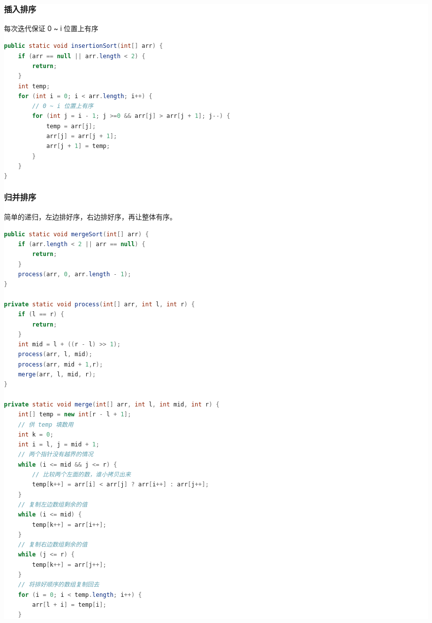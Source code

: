 ### 插入排序

每次迭代保证 0 ~ i 位置上有序

```java
public static void insertionSort(int[] arr) {
    if (arr == null || arr.length < 2) {
        return;
    }
    int temp;
    for (int i = 0; i < arr.length; i++) {
        // 0 ~ i 位置上有序
        for (int j = i - 1; j >=0 && arr[j] > arr[j + 1]; j--) {
            temp = arr[j]; 
            arr[j] = arr[j + 1];
            arr[j + 1] = temp;
        }
    }
}
```

### 归并排序

简单的递归，左边排好序，右边排好序，再让整体有序。

```java
public static void mergeSort(int[] arr) {
    if (arr.length < 2 || arr == null) {
        return;
    }
    process(arr, 0, arr.length - 1);
}

private static void process(int[] arr, int l, int r) {
    if (l == r) {
        return;
    }
    int mid = l + ((r - l) >> 1);
    process(arr, l, mid);
    process(arr, mid + 1,r);
    merge(arr, l, mid, r);
}

private static void merge(int[] arr, int l, int mid, int r) {
    int[] temp = new int[r - l + 1];
    // 供 temp 填数用
    int k = 0;
    int i = l, j = mid + 1;
    // 两个指针没有越界的情况
    while (i <= mid && j <= r) {
        // 比较两个左面的数，谁小拷贝出来
        temp[k++] = arr[i] < arr[j] ? arr[i++] : arr[j++];
    }
    // 复制左边数组剩余的值
    while (i <= mid) {
        temp[k++] = arr[i++];
    }
    // 复制右边数组剩余的值
    while (j <= r) {
        temp[k++] = arr[j++];
    }
    // 将排好顺序的数组复制回去
    for (i = 0; i < temp.length; i++) {
        arr[l + i] = temp[i];
    }
```
